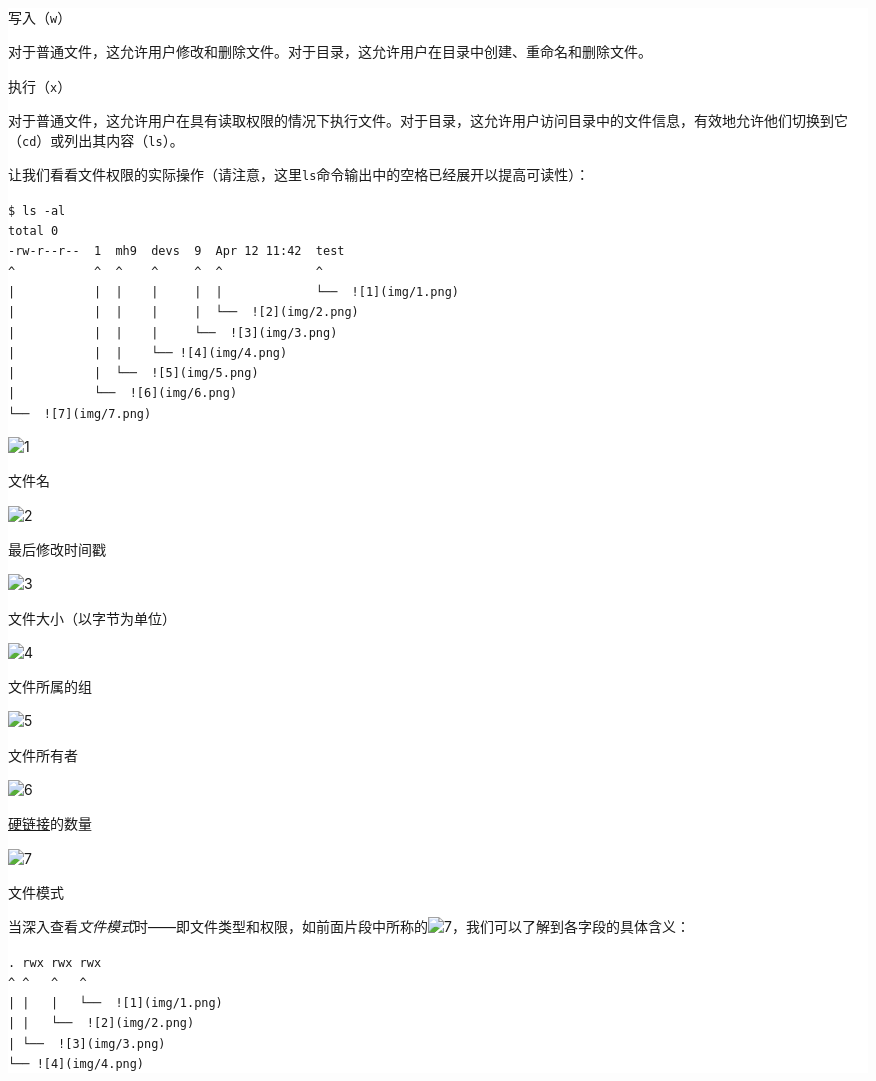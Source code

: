 写入（`w`）

对于普通文件，这允许用户修改和删除文件。对于目录，这允许用户在目录中创建、重命名和删除文件。

执行（`x`）

对于普通文件，这允许用户在具有读取权限的情况下执行文件。对于目录，这允许用户访问目录中的文件信息，有效地允许他们切换到它（`cd`）或列出其内容（`ls`）。

让我们看看文件权限的实际操作（请注意，这里`ls`命令输出中的空格已经展开以提高可读性）：

```
$ ls -al
total 0
-rw-r--r--  1  mh9  devs  9  Apr 12 11:42  test
^           ^  ^    ^     ^  ^             ^
|           |  |    |     |  |             └──  ![1](img/1.png)
|           |  |    |     |  └──  ![2](img/2.png)
|           |  |    |     └──  ![3](img/3.png)
|           |  |    └── ![4](img/4.png)
|           |  └──  ![5](img/5.png)
|           └──  ![6](img/6.png)
└──  ![7](img/7.png)
```

![1](img/#co_access_control_CO5-1)

文件名

![2](img/#co_access_control_CO5-2)

最后修改时间戳

![3](img/#co_access_control_CO5-3)

文件大小（以字节为单位）

![4](img/#co_access_control_CO5-4)

文件所属的组

![5](img/#co_access_control_CO5-5)

文件所有者

![6](img/#co_access_control_CO5-6)

[硬链接](https://oreil.ly/9Gfzu)的数量

![7](img/#co_access_control_CO5-7)

文件模式

当深入查看*文件模式*时——即文件类型和权限，如前面片段中所称的![7](img/#co_access_control_CO5-7)，我们可以了解到各字段的具体含义：

```
. rwx rwx rwx
^ ^   ^   ^
| |   |   └──  ![1](img/1.png)
| |   └──  ![2](img/2.png)
| └──  ![3](img/3.png)
└── ![4](img/4.png)
```
